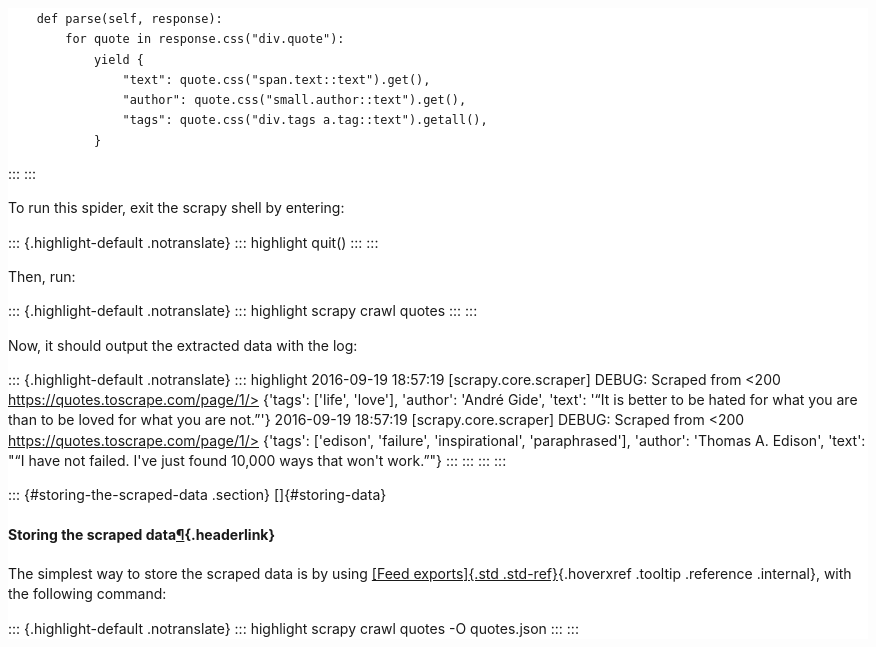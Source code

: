         def parse(self, response):
            for quote in response.css("div.quote"):
                yield {
                    "text": quote.css("span.text::text").get(),
                    "author": quote.css("small.author::text").get(),
                    "tags": quote.css("div.tags a.tag::text").getall(),
                }
:::
:::

To run this spider, exit the scrapy shell by entering:

::: {.highlight-default .notranslate}
::: highlight
    quit()
:::
:::

Then, run:

::: {.highlight-default .notranslate}
::: highlight
    scrapy crawl quotes
:::
:::

Now, it should output the extracted data with the log:

::: {.highlight-default .notranslate}
::: highlight
    2016-09-19 18:57:19 [scrapy.core.scraper] DEBUG: Scraped from <200 https://quotes.toscrape.com/page/1/>
    {'tags': ['life', 'love'], 'author': 'André Gide', 'text': '“It is better to be hated for what you are than to be loved for what you are not.”'}
    2016-09-19 18:57:19 [scrapy.core.scraper] DEBUG: Scraped from <200 https://quotes.toscrape.com/page/1/>
    {'tags': ['edison', 'failure', 'inspirational', 'paraphrased'], 'author': 'Thomas A. Edison', 'text': "“I have not failed. I've just found 10,000 ways that won't work.”"}
:::
:::
:::
:::

::: {#storing-the-scraped-data .section}
[]{#storing-data}

#### Storing the scraped data[¶](#storing-the-scraped-data "Permalink to this heading"){.headerlink}

The simplest way to store the scraped data is by using [[Feed
exports]{.std .std-ref}](index.html#topics-feed-exports){.hoverxref
.tooltip .reference .internal}, with the following command:

::: {.highlight-default .notranslate}
::: highlight
    scrapy crawl quotes -O quotes.json
:::
:::
